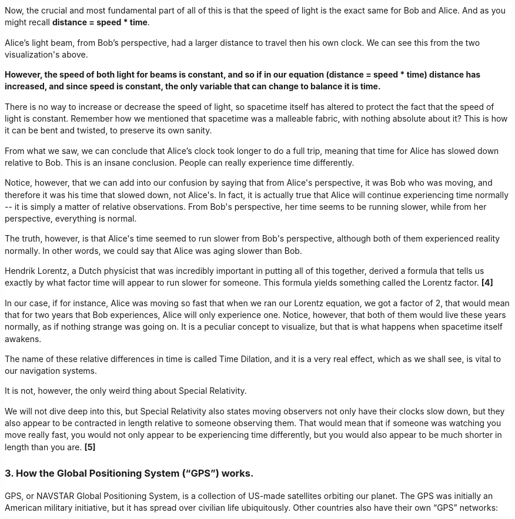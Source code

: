 
Now, the crucial and most fundamental part of all of this is that the speed of light is the exact same for Bob and Alice.
And as you might recall **distance = speed * time**.

Alice’s light beam, from Bob’s perspective, had a larger distance to travel then his own clock. We can see this from the two visualization's above.

**However, the speed of both light for beams is constant, and so if in our equation (distance = speed * time) distance has increased, and since speed is constant, the only variable that can change to balance it is time.**

There is no way to increase or decrease the speed of light, so spacetime itself has altered to protect the fact that the speed of light is constant. Remember how we mentioned that spacetime was a malleable fabric, with nothing absolute about it? This is how it can be bent and twisted, to preserve its own sanity.

From what we saw, we can conclude that Alice’s clock took longer to do a full trip, meaning that time for Alice has slowed down relative to Bob. This is an insane conclusion. People can really experience time differently.

Notice, however, that we can add into our confusion by saying that from Alice's perspective, it was Bob who was moving, and therefore it was his time that slowed down, not Alice's. In fact, it is actually true that Alice will continue experiencing time normally -- it is simply a matter of relative observations. From Bob's perspective, her time seems to be running slower, while from her perspective, everything is normal.

The truth, however, is that Alice's time seemed to run slower from Bob's perspective, although both of them experienced reality normally. In other words, we could say that Alice was aging slower than Bob.

Hendrik Lorentz, a Dutch physicist that was incredibly important in putting all of this together, derived a formula that tells us  exactly by what factor time will appear to run slower for someone. This formula yields something called the Lorentz factor. **[4]**

In our case, if for instance, Alice was moving so fast that when we ran our Lorentz equation, we got a factor of 2, that would mean that for two years that Bob experiences, Alice will only experience one. Notice, however, that both of them would live these years normally, as if nothing strange was going on. It is a peculiar concept to visualize, but that is what happens when spacetime itself awakens.

The name of these relative differences in time is called Time Dilation, and it is a very real effect, which as we shall see, is vital to our navigation systems.

It is not, however, the only weird thing about Special Relativity.

We will not dive deep into this, but Special Relativity also states moving observers not only have their clocks slow down, but they also appear to be contracted in length relative to someone observing them. That would mean that if someone was watching you move really fast, you would not only appear to be experiencing time differently, but you would also appear to be much shorter in length than you are.  **[5]**

### 3. How the Global Positioning System (“GPS”) works.

GPS, or NAVSTAR Global Positioning System, is a collection of US-made satellites orbiting our planet. The GPS was initially an American military initiative, but it has spread over civilian life ubiquitously. Other countries also have their own “GPS” networks:
